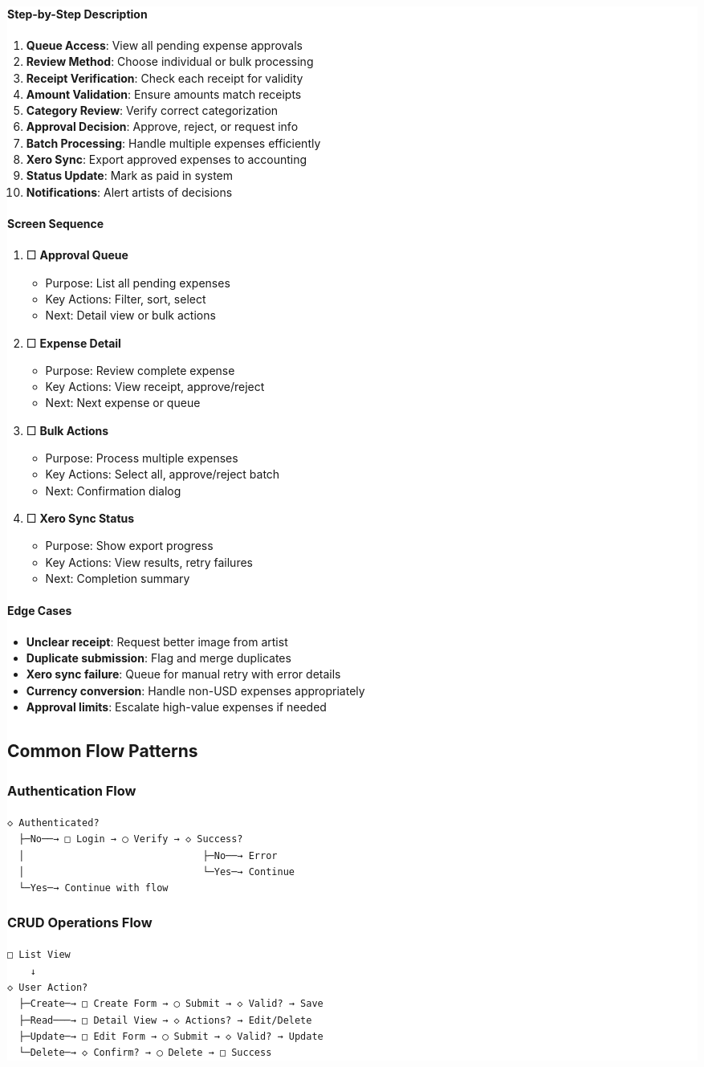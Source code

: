 #### Step-by-Step Description
1. **Queue Access**: View all pending expense approvals
2. **Review Method**: Choose individual or bulk processing
3. **Receipt Verification**: Check each receipt for validity
4. **Amount Validation**: Ensure amounts match receipts
5. **Category Review**: Verify correct categorization
6. **Approval Decision**: Approve, reject, or request info
7. **Batch Processing**: Handle multiple expenses efficiently
8. **Xero Sync**: Export approved expenses to accounting
9. **Status Update**: Mark as paid in system
10. **Notifications**: Alert artists of decisions

#### Screen Sequence
1. □ **Approval Queue**
   - Purpose: List all pending expenses
   - Key Actions: Filter, sort, select
   - Next: Detail view or bulk actions

2. □ **Expense Detail**
   - Purpose: Review complete expense
   - Key Actions: View receipt, approve/reject
   - Next: Next expense or queue

3. □ **Bulk Actions**
   - Purpose: Process multiple expenses
   - Key Actions: Select all, approve/reject batch
   - Next: Confirmation dialog

4. □ **Xero Sync Status**
   - Purpose: Show export progress
   - Key Actions: View results, retry failures
   - Next: Completion summary

#### Edge Cases
- **Unclear receipt**: Request better image from artist
- **Duplicate submission**: Flag and merge duplicates
- **Xero sync failure**: Queue for manual retry with error details
- **Currency conversion**: Handle non-USD expenses appropriately
- **Approval limits**: Escalate high-value expenses if needed

## Common Flow Patterns

### Authentication Flow
```
◇ Authenticated?
  ├─No──→ □ Login → ◯ Verify → ◇ Success?
  │                               ├─No──→ Error
  │                               └─Yes─→ Continue
  └─Yes─→ Continue with flow
```

### CRUD Operations Flow
```
□ List View
    ↓
◇ User Action?
  ├─Create─→ □ Create Form → ◯ Submit → ◇ Valid? → Save
  ├─Read───→ □ Detail View → ◇ Actions? → Edit/Delete
  ├─Update─→ □ Edit Form → ◯ Submit → ◇ Valid? → Update
  └─Delete─→ ◇ Confirm? → ◯ Delete → □ Success
```
